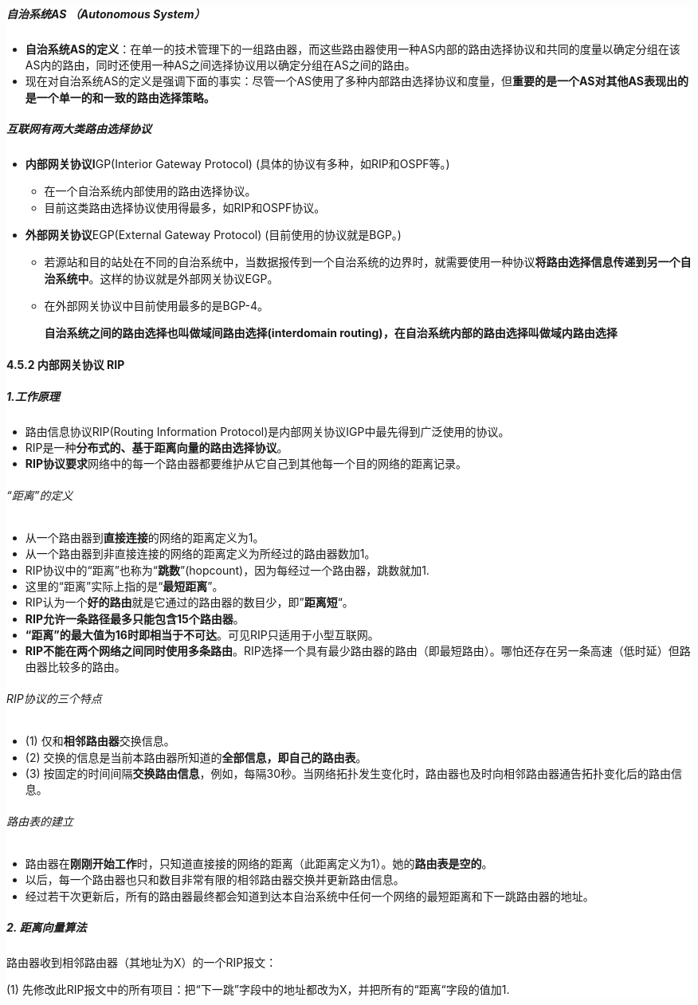 ##### 自治系统AS （Autonomous System）

- **自治系统AS的定义**：在单一的技术管理下的一组路由器，而这些路由器使用一种AS内部的路由选择协议和共同的度量以确定分组在该AS内的路由，同时还使用一种AS之间选择协议用以确定分组在AS之间的路由。
- 现在对自治系统AS的定义是强调下面的事实：尽管一个AS使用了多种内部路由选择协议和度量，但**重要的是一个AS对其他AS表现出的是一个单一的和一致的路由选择策略。**

##### 互联网有两大类路由选择协议

- **内部网关协议I**GP(Interior Gateway Protocol) (具体的协议有多种，如RIP和OSPF等。)
  - 在一个自治系统内部使用的路由选择协议。
  - 目前这类路由选择协议使用得最多，如RIP和OSPF协议。

- **外部网关协议**EGP(External Gateway Protocol) (目前使用的协议就是BGP。)

  - 若源站和目的站处在不同的自治系统中，当数据报传到一个自治系统的边界时，就需要使用一种协议**将路由选择信息传递到另一个自治系统中**。这样的协议就是外部网关协议EGP。

  - 在外部网关协议中目前使用最多的是BGP-4。

    **自治系统之间的路由选择也叫做域间路由选择(interdomain routing)，在自治系统内部的路由选择叫做域内路由选择**



#### 4.5.2 内部网关协议 RIP

##### 1.工作原理

- 路由信息协议RIP(Routing Information Protocol)是内部网关协议IGP中最先得到广泛使用的协议。
- RIP是一种**分布式的、基于距离向量的路由选择协议**。
- **RIP协议要求**网络中的每一个路由器都要维护从它自己到其他每一个目的网络的距离记录。

###### “距离”的定义

- 从一个路由器到**直接连接**的网络的距离定义为1。
- 从一个路由器到非直接连接的网络的距离定义为所经过的路由器数加1。
- RIP协议中的“距离”也称为“**跳数**”(hopcount)，因为每经过一个路由器，跳数就加1.
- 这里的“距离”实际上指的是“**最短距离**”。
- RIP认为一个**好的路由**就是它通过的路由器的数目少，即”**距离短**“。
- **RIP允许一条路径最多只能包含15个路由器**。
- **“距离”的最大值为16时即相当于不可达**。可见RIP只适用于小型互联网。
- **RIP不能在两个网络之间同时使用多条路由**。RIP选择一个具有最少路由器的路由（即最短路由）。哪怕还存在另一条高速（低时延）但路由器比较多的路由。

###### RIP协议的三个特点

- (1) 仅和**相邻路由器**交换信息。
- (2) 交换的信息是当前本路由器所知道的**全部信息，即自己的路由表**。 
- (3) 按固定的时间间隔**交换路由信息**，例如，每隔30秒。当网络拓扑发生变化时，路由器也及时向相邻路由器通告拓扑变化后的路由信息。

###### 路由表的建立

- 路由器在**刚刚开始工作**时，只知道直接接的网络的距离（此距离定义为1）。她的**路由表是空的**。
- 以后，每一个路由器也只和数目非常有限的相邻路由器交换并更新路由信息。
- 经过若干次更新后，所有的路由器最终都会知道到达本自治系统中任何一个网络的最短距离和下一跳路由器的地址。

##### 2. 距离向量算法

路由器收到相邻路由器（其地址为X）的一个RIP报文：

(1) 先修改此RIP报文中的所有项目：把“下一跳”字段中的地址都改为X，并把所有的“距离“字段的值加1.
